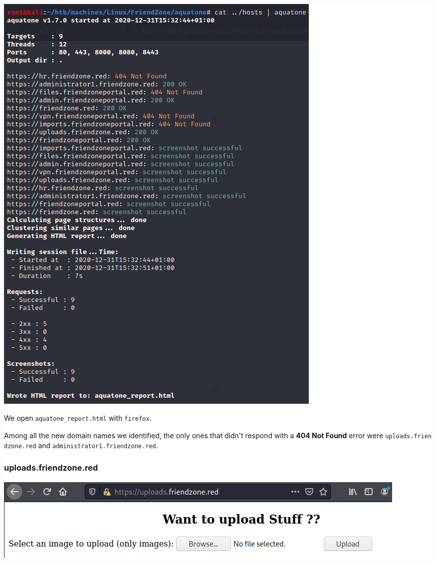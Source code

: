 ![aquatone](/assets/img/htb/machines/linux/easy/friendzone/aquatone.png)

We open `aquatone_report.html` with `firefox`.

Among all the new domain names we identified, the only ones that didn't respond with a **404 Not Found** error were `uploads.friendzone.red` and `administrator1.friendzone.red`.

### uploads.friendzone.red

![uploads](/assets/img/htb/machines/linux/easy/friendzone/uploads.png)
